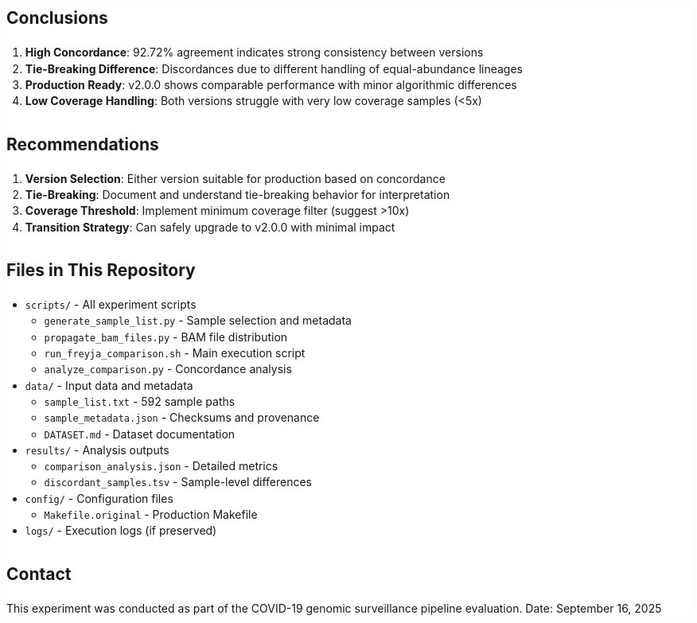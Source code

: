 ## Conclusions

1. **High Concordance**: 92.72% agreement indicates strong consistency between versions
2. **Tie-Breaking Difference**: Discordances due to different handling of equal-abundance lineages
3. **Production Ready**: v2.0.0 shows comparable performance with minor algorithmic differences
4. **Low Coverage Handling**: Both versions struggle with very low coverage samples (<5x)

## Recommendations

1. **Version Selection**: Either version suitable for production based on concordance
2. **Tie-Breaking**: Document and understand tie-breaking behavior for interpretation
3. **Coverage Threshold**: Implement minimum coverage filter (suggest >10x)
4. **Transition Strategy**: Can safely upgrade to v2.0.0 with minimal impact

## Files in This Repository

- `scripts/` - All experiment scripts
  - `generate_sample_list.py` - Sample selection and metadata
  - `propagate_bam_files.py` - BAM file distribution
  - `run_freyja_comparison.sh` - Main execution script
  - `analyze_comparison.py` - Concordance analysis
- `data/` - Input data and metadata
  - `sample_list.txt` - 592 sample paths
  - `sample_metadata.json` - Checksums and provenance
  - `DATASET.md` - Dataset documentation
- `results/` - Analysis outputs
  - `comparison_analysis.json` - Detailed metrics
  - `discordant_samples.tsv` - Sample-level differences
- `config/` - Configuration files
  - `Makefile.original` - Production Makefile
- `logs/` - Execution logs (if preserved)

## Contact

This experiment was conducted as part of the COVID-19 genomic surveillance pipeline evaluation.
Date: September 16, 2025